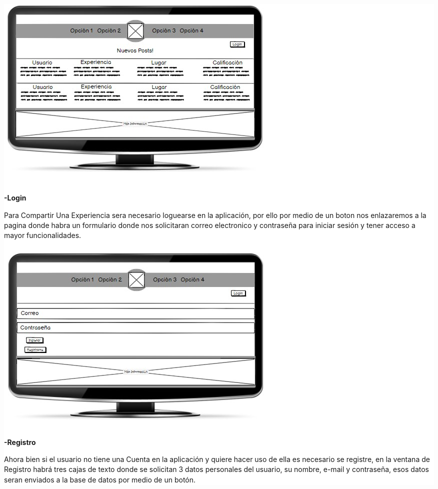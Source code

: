  ![](https://github.com/J-Carlos-V/TellMeMoreEstadiasUTXJ/blob/main/WireFrime.jpeg)

**-Login**

Para Compartir Una Experiencia sera necesario loguearse en la aplicación, por ello por medio de un boton nos enlazaremos a la pagina donde habra un formulario donde nos solicitaran correo electronico y contraseña para iniciar sesión y tener acceso a mayor funcionalidades.

![](https://github.com/J-Carlos-V/TellMeMoreEstadiasUTXJ/blob/main/WireFrime1.jpeg)

**-Registro**

Ahora bien si el usuario no tiene una Cuenta en la aplicación y quiere hacer uso de ella es necesario se registre, en la ventana de Registro habrá tres cajas de texto donde se solicitan 3 datos personales del usuario, su nombre, e-mail y contraseña, esos datos seran enviados a la base de datos por medio de un botón.
